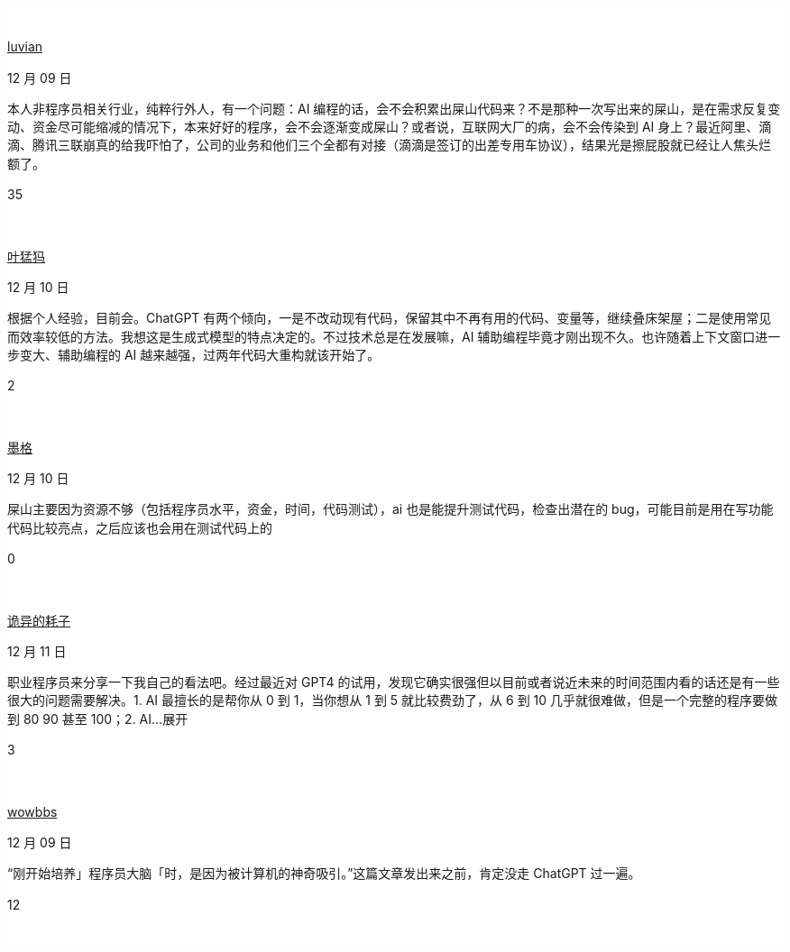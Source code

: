 [![luvian](assets/1702542013-b9a31d3949b1882a09ed2f8508d538f3.gif)](https://sspai.com/u/rj49kl15/updates)

[luvian](https://sspai.com/u/rj49kl15/updates)

12 月 09 日

本人非程序员相关行业，纯粹行外人，有一个问题：AI 编程的话，会不会积累出屎山代码来？不是那种一次写出来的屎山，是在需求反复变动、资金尽可能缩减的情况下，本来好好的程序，会不会逐渐变成屎山？或者说，互联网大厂的病，会不会传染到 AI 身上？最近阿里、滴滴、腾讯三联崩真的给我吓怕了，公司的业务和他们三个全都有对接（滴滴是签订的出差专用车协议），结果光是擦屁股就已经让人焦头烂额了。

35

[![叶猛犸](assets/1702542013-b9a31d3949b1882a09ed2f8508d538f3.gif)](https://sspai.com/u/mengma/updates)

[叶猛犸](https://sspai.com/u/mengma/updates)

12 月 10 日

根据个人经验，目前会。ChatGPT 有两个倾向，一是不改动现有代码，保留其中不再有用的代码、变量等，继续叠床架屋；二是使用常见而效率较低的方法。我想这是生成式模型的特点决定的。不过技术总是在发展嘛，AI 辅助编程毕竟才刚出现不久。也许随着上下文窗口进一步变大、辅助编程的 AI 越来越强，过两年代码大重构就该开始了。

2

[![墨格](assets/1702542013-b9a31d3949b1882a09ed2f8508d538f3.gif)](https://sspai.com/u/wfymboyi/updates)

[墨格](https://sspai.com/u/wfymboyi/updates)

12 月 10 日

屎山主要因为资源不够（包括程序员水平，资金，时间，代码测试），ai 也是能提升测试代码，检查出潜在的 bug，可能目前是用在写功能代码比较亮点，之后应该也会用在测试代码上的

0

[![诡异的耗子](assets/1702542013-b9a31d3949b1882a09ed2f8508d538f3.gif)](https://sspai.com/u/q59hdcd8/updates)

[诡异的耗子](https://sspai.com/u/q59hdcd8/updates)

12 月 11 日

职业程序员来分享一下我自己的看法吧。经过最近对 GPT4 的试用，发现它确实很强但以目前或者说近未来的时间范围内看的话还是有一些很大的问题需要解决。1\. AI 最擅长的是帮你从 0 到 1，当你想从 1 到 5 就比较费劲了，从 6 到 10 几乎就很难做，但是一个完整的程序要做到 80 90 甚至 100；2\. AI...展开

3

[![wowbbs](assets/1702542013-b9a31d3949b1882a09ed2f8508d538f3.gif)](https://sspai.com/u/wowbbs/updates)

[wowbbs](https://sspai.com/u/wowbbs/updates)

12 月 09 日

“刚开始培养」程序员大脑「时，是因为被计算机的神奇吸引。”这篇文章发出来之前，肯定没走 ChatGPT 过一遍。

12

[![叶猛犸](assets/1702542013-b9a31d3949b1882a09ed2f8508d538f3.gif)](https://sspai.com/u/mengma/updates)
